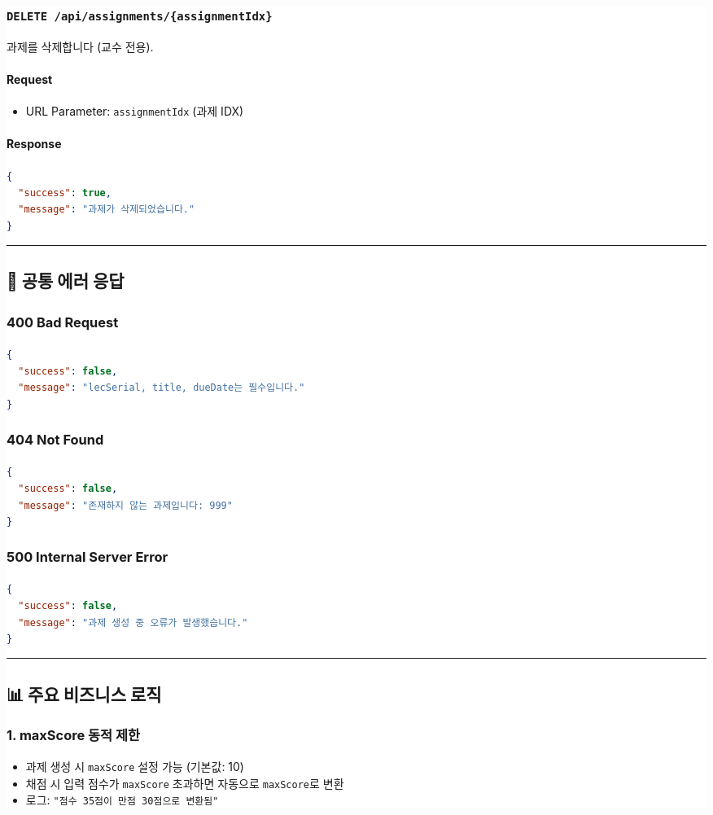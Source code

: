 ### `DELETE /api/assignments/{assignmentIdx}`

과제를 삭제합니다 (교수 전용).

#### Request
- URL Parameter: `assignmentIdx` (과제 IDX)

#### Response
```json
{
  "success": true,
  "message": "과제가 삭제되었습니다."
}
```

---

## 🔧 공통 에러 응답

### 400 Bad Request
```json
{
  "success": false,
  "message": "lecSerial, title, dueDate는 필수입니다."
}
```

### 404 Not Found
```json
{
  "success": false,
  "message": "존재하지 않는 과제입니다: 999"
}
```

### 500 Internal Server Error
```json
{
  "success": false,
  "message": "과제 생성 중 오류가 발생했습니다."
}
```

---

## 📊 주요 비즈니스 로직

### 1. maxScore 동적 제한
- 과제 생성 시 `maxScore` 설정 가능 (기본값: 10)
- 채점 시 입력 점수가 `maxScore` 초과하면 자동으로 `maxScore`로 변환
- 로그: `"점수 35점이 만점 30점으로 변환됨"`
